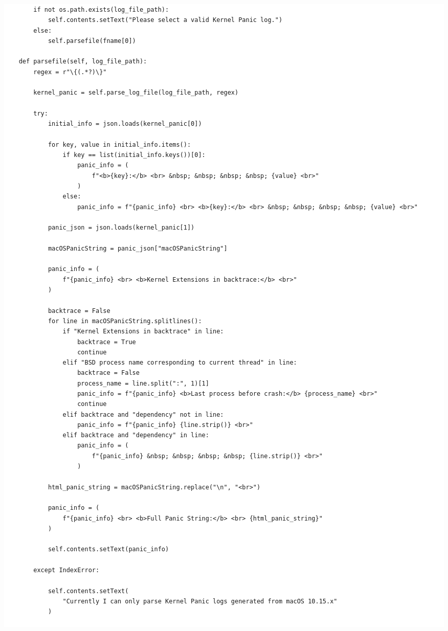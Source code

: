 ```
        if not os.path.exists(log_file_path):
            self.contents.setText("Please select a valid Kernel Panic log.")
        else:
            self.parsefile(fname[0])

    def parsefile(self, log_file_path):
        regex = r"\{(.*?)\}"

        kernel_panic = self.parse_log_file(log_file_path, regex)

        try:
            initial_info = json.loads(kernel_panic[0])

            for key, value in initial_info.items():
                if key == list(initial_info.keys())[0]:
                    panic_info = (
                        f"<b>{key}:</b> <br> &nbsp; &nbsp; &nbsp; &nbsp; {value} <br>"
                    )
                else:
                    panic_info = f"{panic_info} <br> <b>{key}:</b> <br> &nbsp; &nbsp; &nbsp; &nbsp; {value} <br>"

            panic_json = json.loads(kernel_panic[1])

            macOSPanicString = panic_json["macOSPanicString"]

            panic_info = (
                f"{panic_info} <br> <b>Kernel Extensions in backtrace:</b> <br>"
            )

            backtrace = False
            for line in macOSPanicString.splitlines():
                if "Kernel Extensions in backtrace" in line:
                    backtrace = True
                    continue
                elif "BSD process name corresponding to current thread" in line:
                    backtrace = False
                    process_name = line.split(":", 1)[1]
                    panic_info = f"{panic_info} <b>Last process before crash:</b> {process_name} <br>"
                    continue
                elif backtrace and "dependency" not in line:
                    panic_info = f"{panic_info} {line.strip()} <br>"
                elif backtrace and "dependency" in line:
                    panic_info = (
                        f"{panic_info} &nbsp; &nbsp; &nbsp; &nbsp; {line.strip()} <br>"
                    )

            html_panic_string = macOSPanicString.replace("\n", "<br>")

            panic_info = (
                f"{panic_info} <br> <b>Full Panic String:</b> <br> {html_panic_string}"
            )

            self.contents.setText(panic_info)

        except IndexError:

            self.contents.setText(
                "Currently I can only parse Kernel Panic logs generated from macOS 10.15.x"
            )


```